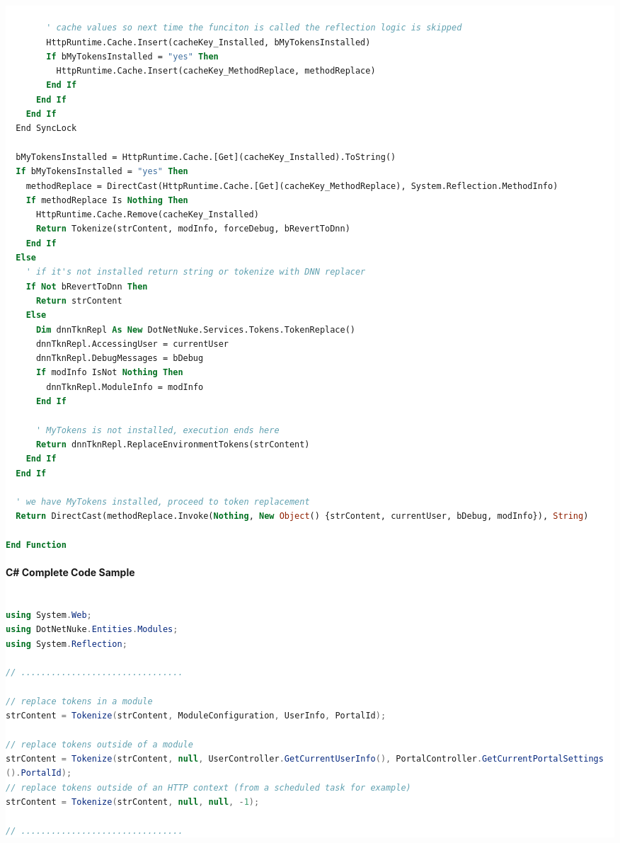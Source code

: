 ```vb

        ' cache values so next time the funciton is called the reflection logic is skipped
        HttpRuntime.Cache.Insert(cacheKey_Installed, bMyTokensInstalled)
        If bMyTokensInstalled = "yes" Then
          HttpRuntime.Cache.Insert(cacheKey_MethodReplace, methodReplace)
        End If
      End If
    End If
  End SyncLock

  bMyTokensInstalled = HttpRuntime.Cache.[Get](cacheKey_Installed).ToString()
  If bMyTokensInstalled = "yes" Then
    methodReplace = DirectCast(HttpRuntime.Cache.[Get](cacheKey_MethodReplace), System.Reflection.MethodInfo)
    If methodReplace Is Nothing Then
      HttpRuntime.Cache.Remove(cacheKey_Installed)
      Return Tokenize(strContent, modInfo, forceDebug, bRevertToDnn)
    End If
  Else
    ' if it's not installed return string or tokenize with DNN replacer
    If Not bRevertToDnn Then
      Return strContent
    Else
      Dim dnnTknRepl As New DotNetNuke.Services.Tokens.TokenReplace()
      dnnTknRepl.AccessingUser = currentUser
      dnnTknRepl.DebugMessages = bDebug
      If modInfo IsNot Nothing Then
        dnnTknRepl.ModuleInfo = modInfo
      End If

      ' MyTokens is not installed, execution ends here
      Return dnnTknRepl.ReplaceEnvironmentTokens(strContent)
    End If
  End If

  ' we have MyTokens installed, proceed to token replacement
  Return DirectCast(methodReplace.Invoke(Nothing, New Object() {strContent, currentUser, bDebug, modInfo}), String)

End Function
```

#### C# Complete Code Sample

```c#

using System.Web;
using DotNetNuke.Entities.Modules;
using System.Reflection;

// ................................

// replace tokens in a module
strContent = Tokenize(strContent, ModuleConfiguration, UserInfo, PortalId);

// replace tokens outside of a module
strContent = Tokenize(strContent, null, UserController.GetCurrentUserInfo(), PortalController.GetCurrentPortalSettings().PortalId);
// replace tokens outside of an HTTP context (from a scheduled task for example)
strContent = Tokenize(strContent, null, null, -1);

// ................................

```